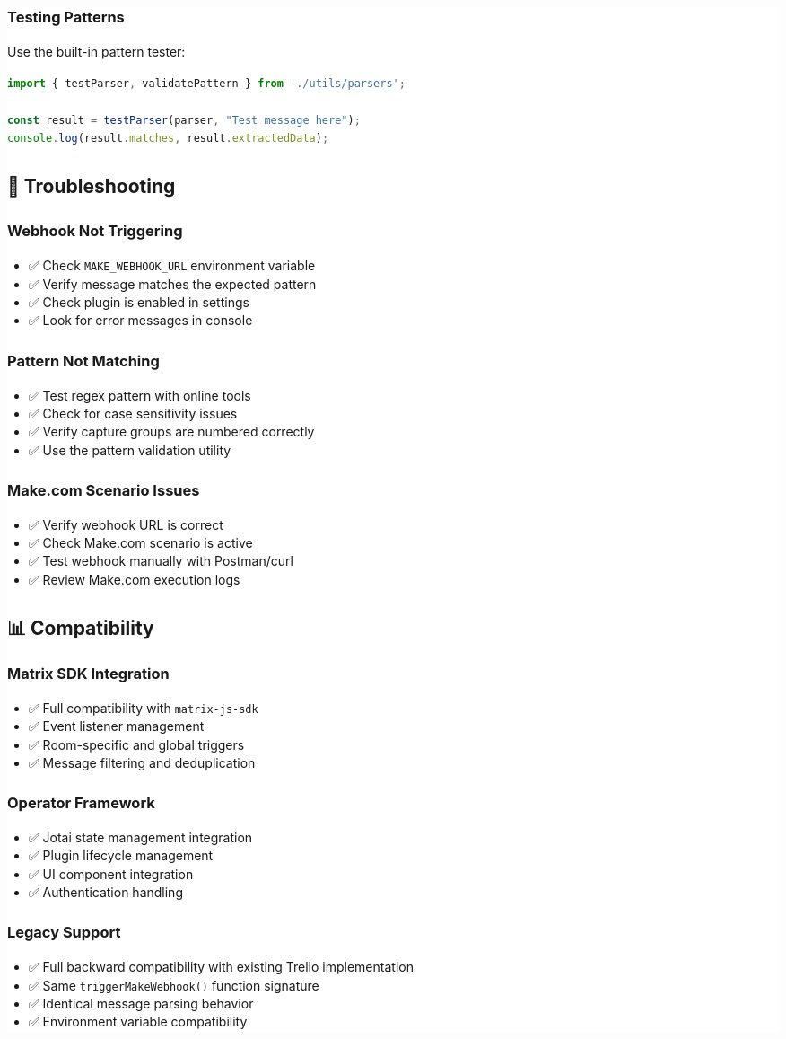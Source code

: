 ### **Testing Patterns**

Use the built-in pattern tester:

```typescript
import { testParser, validatePattern } from './utils/parsers';

const result = testParser(parser, "Test message here");
console.log(result.matches, result.extractedData);
```

## 🐛 Troubleshooting

### **Webhook Not Triggering**
- ✅ Check `MAKE_WEBHOOK_URL` environment variable
- ✅ Verify message matches the expected pattern
- ✅ Check plugin is enabled in settings
- ✅ Look for error messages in console

### **Pattern Not Matching**
- ✅ Test regex pattern with online tools
- ✅ Check for case sensitivity issues
- ✅ Verify capture groups are numbered correctly
- ✅ Use the pattern validation utility

### **Make.com Scenario Issues**
- ✅ Verify webhook URL is correct
- ✅ Check Make.com scenario is active
- ✅ Test webhook manually with Postman/curl
- ✅ Review Make.com execution logs

## 📊 Compatibility

### **Matrix SDK Integration**
- ✅ Full compatibility with `matrix-js-sdk`
- ✅ Event listener management
- ✅ Room-specific and global triggers
- ✅ Message filtering and deduplication

### **Operator Framework**
- ✅ Jotai state management integration
- ✅ Plugin lifecycle management
- ✅ UI component integration
- ✅ Authentication handling

### **Legacy Support**
- ✅ Full backward compatibility with existing Trello implementation
- ✅ Same `triggerMakeWebhook()` function signature
- ✅ Identical message parsing behavior
- ✅ Environment variable compatibility
